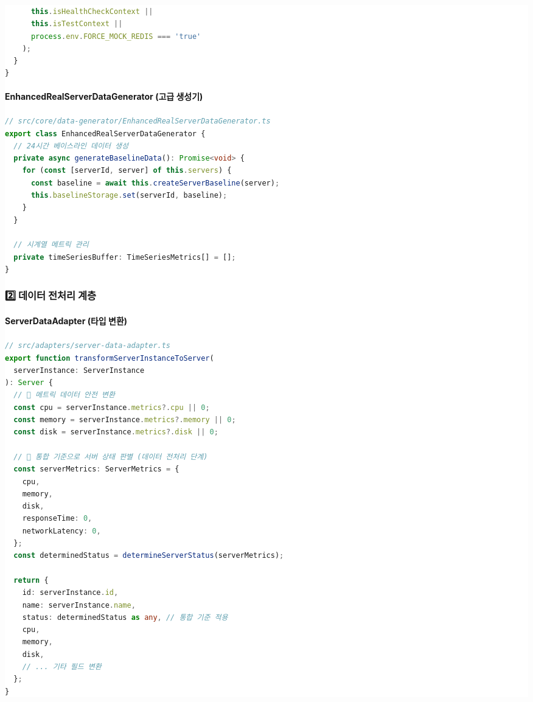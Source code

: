 ```typescript
      this.isHealthCheckContext ||
      this.isTestContext ||
      process.env.FORCE_MOCK_REDIS === 'true'
    );
  }
}
```

#### **EnhancedRealServerDataGenerator (고급 생성기)**

```typescript
// src/core/data-generator/EnhancedRealServerDataGenerator.ts
export class EnhancedRealServerDataGenerator {
  // 24시간 베이스라인 데이터 생성
  private async generateBaselineData(): Promise<void> {
    for (const [serverId, server] of this.servers) {
      const baseline = await this.createServerBaseline(server);
      this.baselineStorage.set(serverId, baseline);
    }
  }

  // 시계열 메트릭 관리
  private timeSeriesBuffer: TimeSeriesMetrics[] = [];
}
```

### 2️⃣ **데이터 전처리 계층**

#### **ServerDataAdapter (타입 변환)**

```typescript
// src/adapters/server-data-adapter.ts
export function transformServerInstanceToServer(
  serverInstance: ServerInstance
): Server {
  // 🎯 메트릭 데이터 안전 변환
  const cpu = serverInstance.metrics?.cpu || 0;
  const memory = serverInstance.metrics?.memory || 0;
  const disk = serverInstance.metrics?.disk || 0;

  // 🚨 통합 기준으로 서버 상태 판별 (데이터 전처리 단계)
  const serverMetrics: ServerMetrics = {
    cpu,
    memory,
    disk,
    responseTime: 0,
    networkLatency: 0,
  };
  const determinedStatus = determineServerStatus(serverMetrics);

  return {
    id: serverInstance.id,
    name: serverInstance.name,
    status: determinedStatus as any, // 통합 기준 적용
    cpu,
    memory,
    disk,
    // ... 기타 필드 변환
  };
}
```
